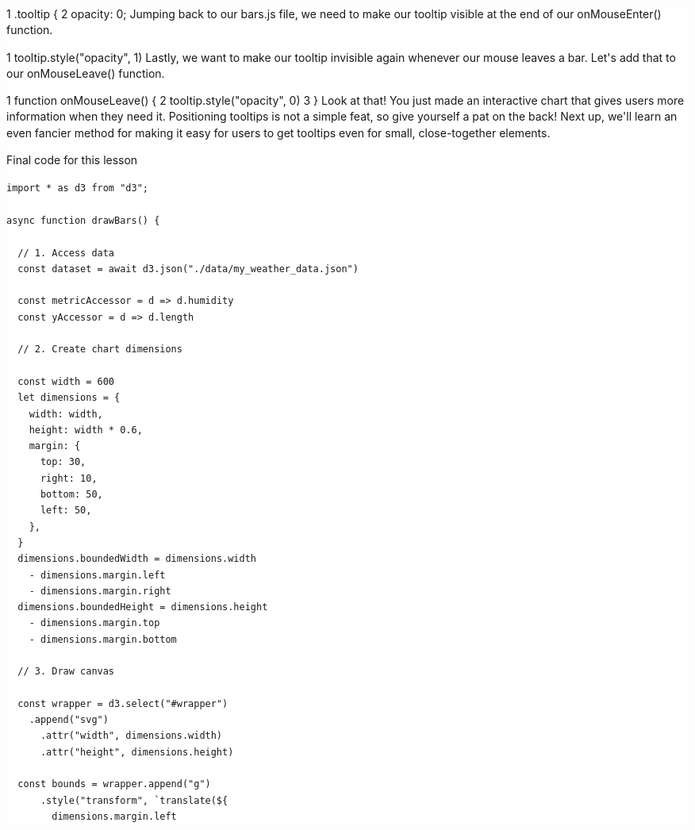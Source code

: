 1
.tooltip {
2
opacity: 0;
Jumping back to our bars.js file, we need to make our tooltip visible at the end of our onMouseEnter() function.

1
tooltip.style("opacity", 1)
Lastly, we want to make our tooltip invisible again whenever our mouse leaves a bar. Let's add that to our onMouseLeave() function.

1
function onMouseLeave() {
2
tooltip.style("opacity", 0)
3
}
Look at that! You just made an interactive chart that gives users more information when they need it. Positioning tooltips is not a simple feat, so give yourself a pat on the back! Next up, we'll learn an even fancier method for making it easy for users to get tooltips even for small, close-together elements.

Final code for this lesson

```
import * as d3 from "d3";

async function drawBars() {

  // 1. Access data
  const dataset = await d3.json("./data/my_weather_data.json")

  const metricAccessor = d => d.humidity
  const yAccessor = d => d.length

  // 2. Create chart dimensions

  const width = 600
  let dimensions = {
    width: width,
    height: width * 0.6,
    margin: {
      top: 30,
      right: 10,
      bottom: 50,
      left: 50,
    },
  }
  dimensions.boundedWidth = dimensions.width
    - dimensions.margin.left
    - dimensions.margin.right
  dimensions.boundedHeight = dimensions.height
    - dimensions.margin.top
    - dimensions.margin.bottom

  // 3. Draw canvas

  const wrapper = d3.select("#wrapper")
    .append("svg")
      .attr("width", dimensions.width)
      .attr("height", dimensions.height)

  const bounds = wrapper.append("g")
      .style("transform", `translate(${
        dimensions.margin.left
```